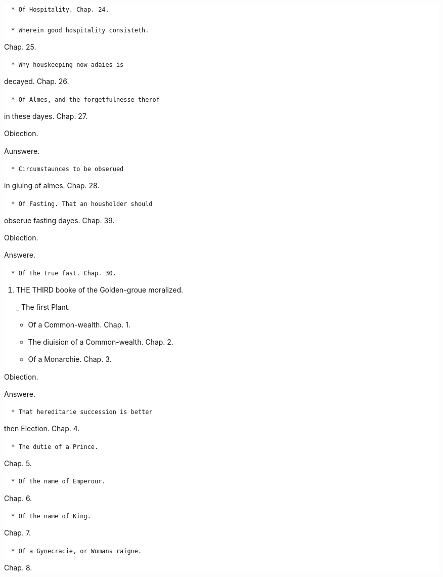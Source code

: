      * Of Hospitality. Chap. 24.

      * Wherein good hospitality consisteth.
Chap. 25.

      * Why houskeeping now-adaies is
decayed. Chap. 26.

      * Of Almes, and the forgetfulnesse therof
in these dayes. Chap. 27.

Obiection.

Aunswere.

      * Circumstaunces to be obserued
in giuing of almes.
Chap. 28.

      * Of Fasting. That an housholder should
obserue fasting dayes.
Chap. 39.

Obiection.

Answere.

      * Of the true fast. Chap. 30.

1. THE THIRD
booke of the Golden-groue
moralized.

    _ The first Plant.

      * Of a Common-wealth. Chap. 1.

      * The diuision of a Common-wealth.
Chap. 2.

      * Of a Monarchie. Chap. 3.

Obiection.

Answere.

      * That hereditarie succession is better
then Election.
Chap. 4.

      * The dutie of a Prince.
Chap. 5.

      * Of the name of Emperour.
Chap. 6.

      * Of the name of King.
Chap. 7.

      * Of a Gynecracie, or Womans raigne.
Chap. 8.
